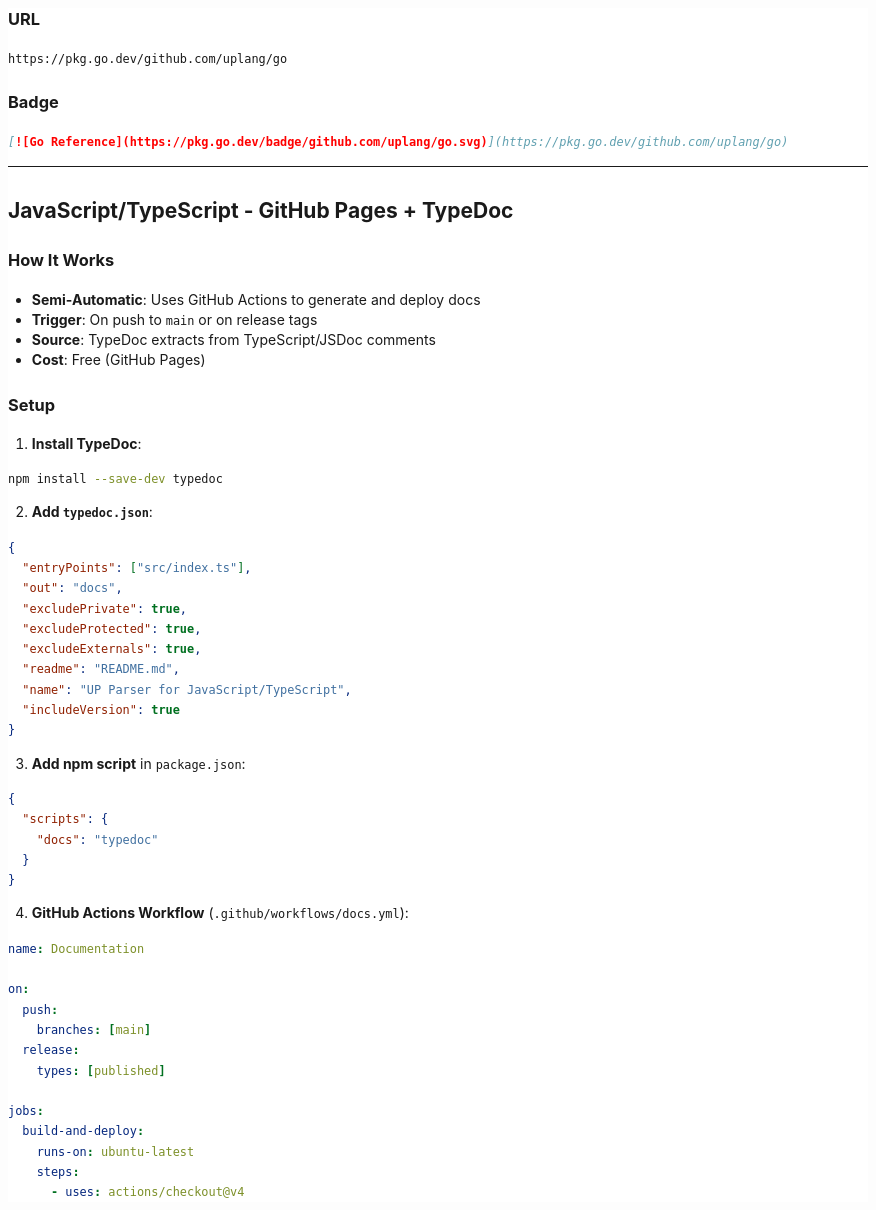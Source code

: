 ### URL
`https://pkg.go.dev/github.com/uplang/go`

### Badge
```markdown
[![Go Reference](https://pkg.go.dev/badge/github.com/uplang/go.svg)](https://pkg.go.dev/github.com/uplang/go)
```

---

## JavaScript/TypeScript - GitHub Pages + TypeDoc

### How It Works
- **Semi-Automatic**: Uses GitHub Actions to generate and deploy docs
- **Trigger**: On push to `main` or on release tags
- **Source**: TypeDoc extracts from TypeScript/JSDoc comments
- **Cost**: Free (GitHub Pages)

### Setup

1. **Install TypeDoc**:
```bash
npm install --save-dev typedoc
```

2. **Add `typedoc.json`**:
```json
{
  "entryPoints": ["src/index.ts"],
  "out": "docs",
  "excludePrivate": true,
  "excludeProtected": true,
  "excludeExternals": true,
  "readme": "README.md",
  "name": "UP Parser for JavaScript/TypeScript",
  "includeVersion": true
}
```

3. **Add npm script** in `package.json`:
```json
{
  "scripts": {
    "docs": "typedoc"
  }
}
```

4. **GitHub Actions Workflow** (`.github/workflows/docs.yml`):
```yaml
name: Documentation

on:
  push:
    branches: [main]
  release:
    types: [published]

jobs:
  build-and-deploy:
    runs-on: ubuntu-latest
    steps:
      - uses: actions/checkout@v4

```